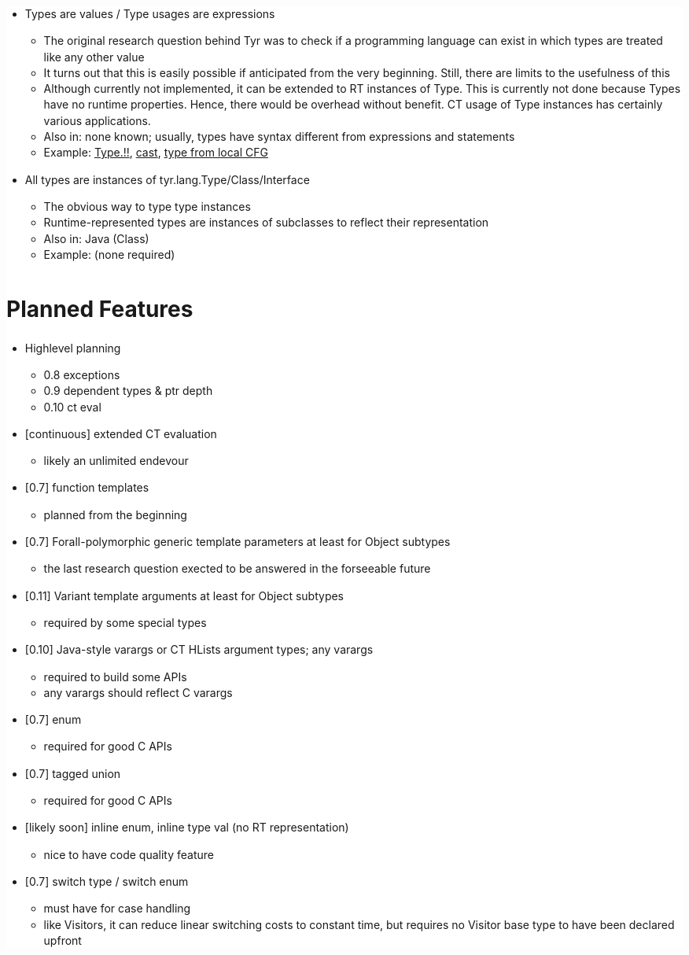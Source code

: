 - Types are values / Type usages are expressions
  * The original research question behind Tyr was to check if a programming language can exist in which types are treated like any other value
  * It turns out that this is easily possible if anticipated from the very beginning. Still, there are limits to the usefulness of this
  * Although currently not implemented, it can be extended to RT instances of Type. This is currently not done because Types have no runtime properties. Hence, there would be overhead without benefit. CT usage of Type instances has certainly various applications.
  * Also in: none known; usually, types have syntax different from expressions and statements
  * Example: [Type.!!](https://github.com/tyr-lang/stdlib/blob/c15296504c2eedf2e7344ca617d90eb0637c9878/lang/src/type.tyr#L43), [cast](https://github.com/tyr-lang/test.conformance/blob/master/0.6.0/accept/castType/mar.tyr), [type from local CFG](https://github.com/tyr-lang/test.conformance/blob/master/0.6.0/accept/topVar/mar.tyr)


- All types are instances of tyr.lang.Type/Class/Interface
  * The obvious way to type type instances
  * Runtime-represented types are instances of subclasses to reflect their representation
  * Also in: Java (Class)
  * Example: (none required)



# Planned Features

- Highlevel planning
  * 0.8 exceptions
  * 0.9 dependent types & ptr depth
  * 0.10 ct eval
 
- [continuous] extended CT evaluation
  * likely an unlimited endevour

- [0.7] function templates
  * planned from the beginning

- [0.7] Forall-polymorphic generic template parameters at least for Object subtypes
  * the last research question exected to be answered in the forseeable future

- [0.11] Variant template arguments at least for Object subtypes
  * required by some special types

- [0.10] Java-style varargs or CT HLists argument types; any varargs
  * required to build some APIs
  * any varargs should reflect C varargs

- [0.7] enum
  * required for good C APIs

- [0.7] tagged union
  * required for good C APIs

- [likely soon] inline enum, inline type val (no RT representation)
  * nice to have code quality feature

- [0.7] switch type / switch enum
  * must have for case handling
  * like Visitors, it can reduce linear switching costs to constant time, but requires no Visitor base type to have been declared upfront
